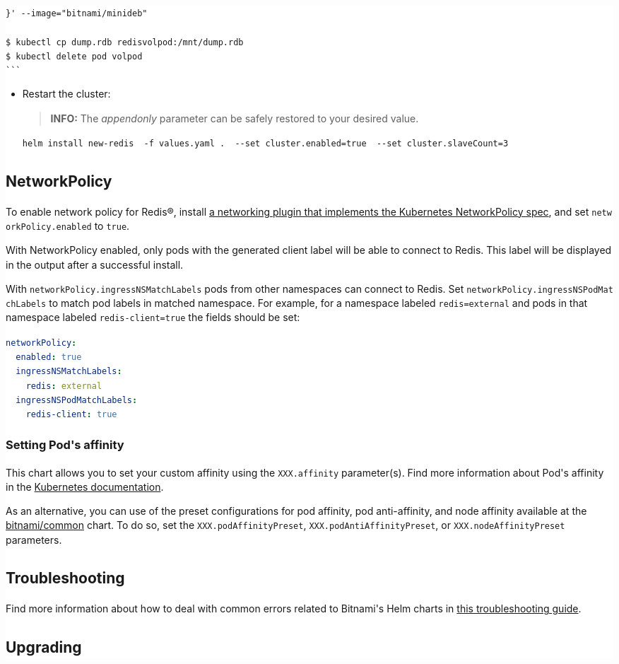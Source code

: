     }' --image="bitnami/minideb"

    $ kubectl cp dump.rdb redisvolpod:/mnt/dump.rdb
    $ kubectl delete pod volpod
    ```

- Restart the cluster:

    > **INFO:** The *appendonly* parameter can be safely restored to your desired value.

    ```console
    helm install new-redis  -f values.yaml .  --set cluster.enabled=true  --set cluster.slaveCount=3
    ```

## NetworkPolicy

To enable network policy for Redis&reg;, install [a networking plugin that implements the Kubernetes NetworkPolicy spec](https://kubernetes.io/docs/tasks/administer-cluster/declare-network-policy#before-you-begin), and set `networkPolicy.enabled` to `true`.

With NetworkPolicy enabled, only pods with the generated client label will be able to connect to Redis. This label will be displayed in the output after a successful install.

With `networkPolicy.ingressNSMatchLabels` pods from other namespaces can connect to Redis. Set `networkPolicy.ingressNSPodMatchLabels` to match pod labels in matched namespace. For example, for a namespace labeled `redis=external` and pods in that namespace labeled `redis-client=true` the fields should be set:

```yaml
networkPolicy:
  enabled: true
  ingressNSMatchLabels:
    redis: external
  ingressNSPodMatchLabels:
    redis-client: true
```

### Setting Pod's affinity

This chart allows you to set your custom affinity using the `XXX.affinity` parameter(s). Find more information about Pod's affinity in the [Kubernetes documentation](https://kubernetes.io/docs/concepts/configuration/assign-pod-node/#affinity-and-anti-affinity).

As an alternative, you can use of the preset configurations for pod affinity, pod anti-affinity, and node affinity available at the [bitnami/common](https://github.com/bitnami/charts/tree/main/bitnami/common#affinities) chart. To do so, set the `XXX.podAffinityPreset`, `XXX.podAntiAffinityPreset`, or `XXX.nodeAffinityPreset` parameters.

## Troubleshooting

Find more information about how to deal with common errors related to Bitnami's Helm charts in [this troubleshooting guide](https://docs.bitnami.com/general/how-to/troubleshoot-helm-chart-issues).

## Upgrading
